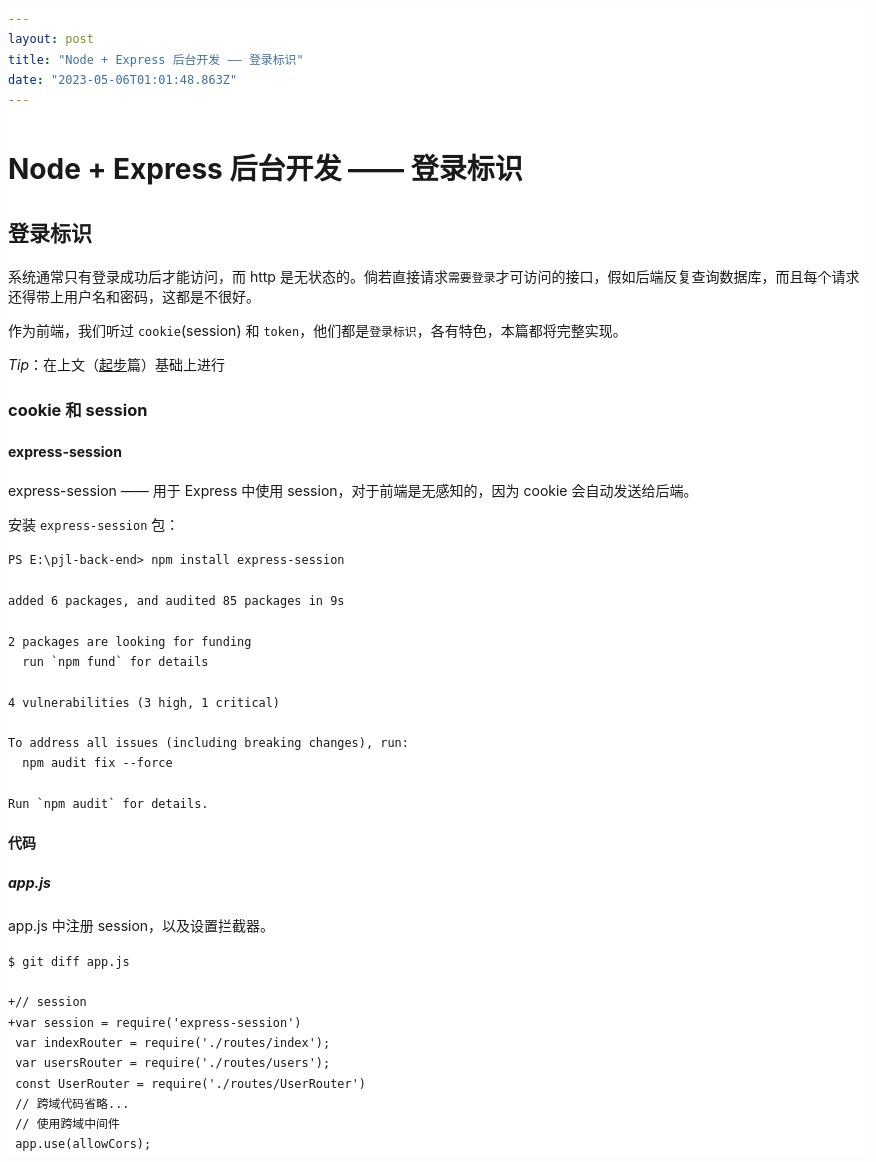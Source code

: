 ```yaml
---
layout: post
title: "Node + Express 后台开发 —— 登录标识"
date: "2023-05-06T01:01:48.863Z"
---
```

Node + Express 后台开发 —— 登录标识
===========================

登录标识
----

系统通常只有登录成功后才能访问，而 http 是无状态的。倘若直接请求`需要登录`才可访问的接口，假如后端反复查询数据库，而且每个请求还得带上用户名和密码，这都是不很好。

作为前端，我们听过 `cookie`(session) 和 `token`，他们都是`登录标识`，各有特色，本篇都将完整实现。

_Tip_：在上文（[起步](https://www.cnblogs.com/pengjiali/p/17339724.html "起步")篇）基础上进行

### cookie 和 session

#### express-session

express-session —— 用于 Express 中使用 session，对于前端是无感知的，因为 cookie 会自动发送给后端。

安装 `express-session` 包：

    PS E:\pjl-back-end> npm install express-session
    
    added 6 packages, and audited 85 packages in 9s
    
    2 packages are looking for funding
      run `npm fund` for details
    
    4 vulnerabilities (3 high, 1 critical)
    
    To address all issues (including breaking changes), run:
      npm audit fix --force
    
    Run `npm audit` for details.
    

#### 代码

##### app.js

app.js 中注册 session，以及设置拦截器。

    $ git diff app.js
    
    +// session
    +var session = require('express-session')
     var indexRouter = require('./routes/index');
     var usersRouter = require('./routes/users');
     const UserRouter = require('./routes/UserRouter')
     // 跨域代码省略...
     // 使用跨域中间件
     app.use(allowCors);
    